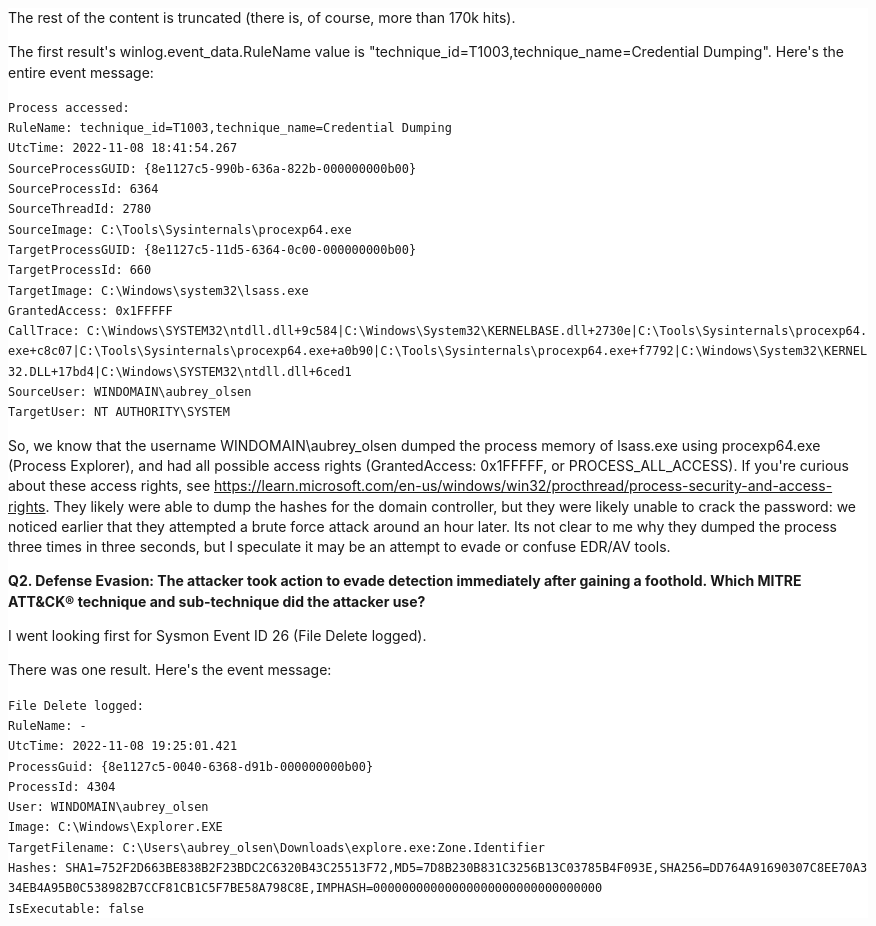 The rest of the content is truncated (there is, of course, more than 170k hits).

The first result's winlog.event_data.RuleName value is "technique_id=T1003,technique_name=Credential Dumping". Here's the entire event message:

```
Process accessed:
RuleName: technique_id=T1003,technique_name=Credential Dumping
UtcTime: 2022-11-08 18:41:54.267
SourceProcessGUID: {8e1127c5-990b-636a-822b-000000000b00}
SourceProcessId: 6364
SourceThreadId: 2780
SourceImage: C:\Tools\Sysinternals\procexp64.exe
TargetProcessGUID: {8e1127c5-11d5-6364-0c00-000000000b00}
TargetProcessId: 660
TargetImage: C:\Windows\system32\lsass.exe
GrantedAccess: 0x1FFFFF
CallTrace: C:\Windows\SYSTEM32\ntdll.dll+9c584|C:\Windows\System32\KERNELBASE.dll+2730e|C:\Tools\Sysinternals\procexp64.exe+c8c07|C:\Tools\Sysinternals\procexp64.exe+a0b90|C:\Tools\Sysinternals\procexp64.exe+f7792|C:\Windows\System32\KERNEL32.DLL+17bd4|C:\Windows\SYSTEM32\ntdll.dll+6ced1
SourceUser: WINDOMAIN\aubrey_olsen
TargetUser: NT AUTHORITY\SYSTEM
```

So, we know that the username WINDOMAIN\aubrey_olsen dumped the process memory of lsass.exe using procexp64.exe (Process Explorer), and had all possible access rights (GrantedAccess: 0x1FFFFF, or PROCESS_ALL_ACCESS). If you're curious about these access rights, see https://learn.microsoft.com/en-us/windows/win32/procthread/process-security-and-access-rights. They likely were able to dump the hashes for the domain controller, but they were likely unable to crack the password: we noticed earlier that they attempted a brute force attack around an hour later. Its not clear to me why they dumped the process three times in three seconds, but I speculate it may be an attempt to evade or confuse EDR/AV tools.




**Q2. Defense Evasion: The attacker took action to evade detection immediately after gaining a foothold. Which MITRE ATT&CK® technique and sub-technique did the attacker use?**

I went looking first for Sysmon Event ID 26 (File Delete logged).

There was one result. Here's the event message:

```
File Delete logged:
RuleName: -
UtcTime: 2022-11-08 19:25:01.421
ProcessGuid: {8e1127c5-0040-6368-d91b-000000000b00}
ProcessId: 4304
User: WINDOMAIN\aubrey_olsen
Image: C:\Windows\Explorer.EXE
TargetFilename: C:\Users\aubrey_olsen\Downloads\explore.exe:Zone.Identifier
Hashes: SHA1=752F2D663BE838B2F23BDC2C6320B43C25513F72,MD5=7D8B230B831C3256B13C03785B4F093E,SHA256=DD764A91690307C8EE70A334EB4A95B0C538982B7CCF81CB1C5F7BE58A798C8E,IMPHASH=00000000000000000000000000000000
IsExecutable: false
```
